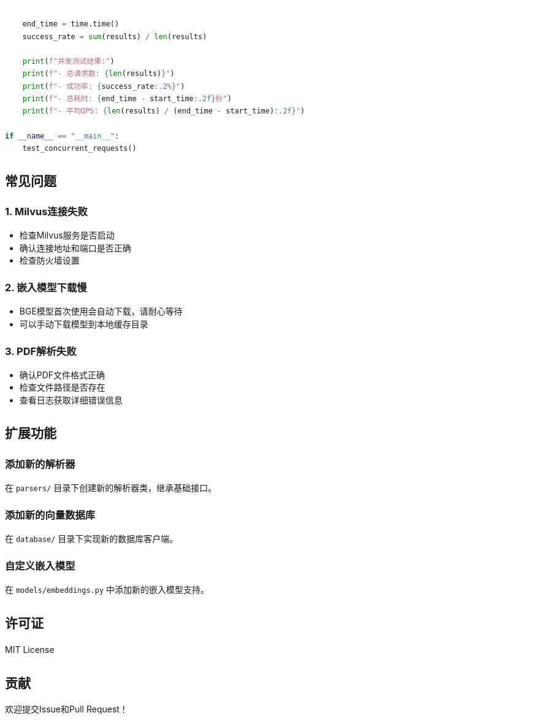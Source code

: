 ```python

    end_time = time.time()
    success_rate = sum(results) / len(results)

    print(f"并发测试结果:")
    print(f"- 总请求数: {len(results)}")
    print(f"- 成功率: {success_rate:.2%}")
    print(f"- 总耗时: {end_time - start_time:.2f}秒")
    print(f"- 平均QPS: {len(results) / (end_time - start_time):.2f}")

if __name__ == "__main__":
    test_concurrent_requests()
```

## 常见问题

### 1. Milvus连接失败

- 检查Milvus服务是否启动
- 确认连接地址和端口是否正确
- 检查防火墙设置

### 2. 嵌入模型下载慢

- BGE模型首次使用会自动下载，请耐心等待
- 可以手动下载模型到本地缓存目录

### 3. PDF解析失败

- 确认PDF文件格式正确
- 检查文件路径是否存在
- 查看日志获取详细错误信息

## 扩展功能

### 添加新的解析器

在 `parsers/` 目录下创建新的解析器类，继承基础接口。

### 添加新的向量数据库

在 `database/` 目录下实现新的数据库客户端。

### 自定义嵌入模型

在 `models/embeddings.py` 中添加新的嵌入模型支持。

## 许可证

MIT License

## 贡献

欢迎提交Issue和Pull Request！
